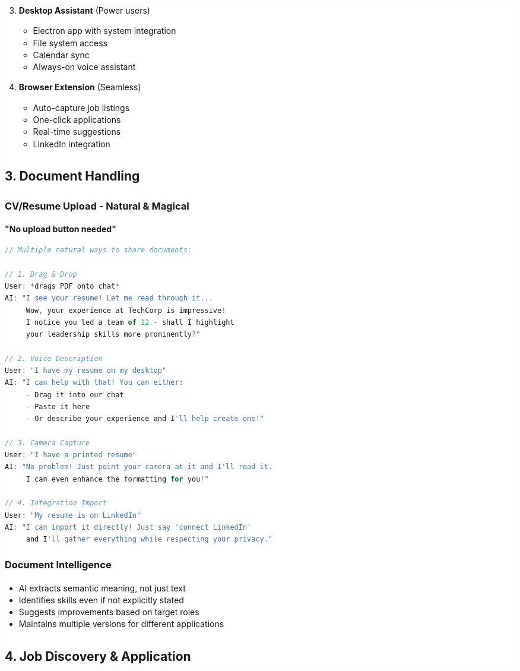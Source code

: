 3. **Desktop Assistant** (Power users)
   - Electron app with system integration
   - File system access
   - Calendar sync
   - Always-on voice assistant

4. **Browser Extension** (Seamless)
   - Auto-capture job listings
   - One-click applications
   - Real-time suggestions
   - LinkedIn integration

## 3. Document Handling

### CV/Resume Upload - Natural & Magical
**"No upload button needed"**

```javascript
// Multiple natural ways to share documents:

// 1. Drag & Drop
User: *drags PDF onto chat*
AI: "I see your resume! Let me read through it... 
     Wow, your experience at TechCorp is impressive! 
     I notice you led a team of 12 - shall I highlight 
     your leadership skills more prominently?"

// 2. Voice Description
User: "I have my resume on my desktop"
AI: "I can help with that! You can either:
     - Drag it into our chat
     - Paste it here
     - Or describe your experience and I'll help create one!"

// 3. Camera Capture
User: "I have a printed resume"
AI: "No problem! Just point your camera at it and I'll read it.
     I can even enhance the formatting for you!"

// 4. Integration Import
User: "My resume is on LinkedIn"
AI: "I can import it directly! Just say 'connect LinkedIn' 
     and I'll gather everything while respecting your privacy."
```

### Document Intelligence
- AI extracts semantic meaning, not just text
- Identifies skills even if not explicitly stated
- Suggests improvements based on target roles
- Maintains multiple versions for different applications

## 4. Job Discovery & Application
